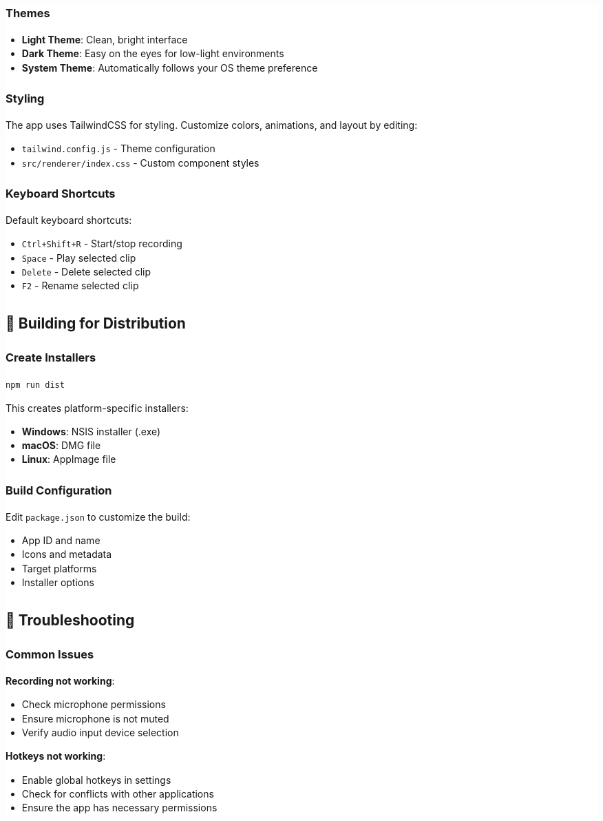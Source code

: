 ### Themes

- **Light Theme**: Clean, bright interface
- **Dark Theme**: Easy on the eyes for low-light environments
- **System Theme**: Automatically follows your OS theme preference

### Styling

The app uses TailwindCSS for styling. Customize colors, animations, and layout by editing:
- `tailwind.config.js` - Theme configuration
- `src/renderer/index.css` - Custom component styles

### Keyboard Shortcuts

Default keyboard shortcuts:
- `Ctrl+Shift+R` - Start/stop recording
- `Space` - Play selected clip
- `Delete` - Delete selected clip
- `F2` - Rename selected clip

## 🚀 Building for Distribution

### Create Installers

```bash
npm run dist
```

This creates platform-specific installers:
- **Windows**: NSIS installer (.exe)
- **macOS**: DMG file
- **Linux**: AppImage file

### Build Configuration

Edit `package.json` to customize the build:
- App ID and name
- Icons and metadata
- Target platforms
- Installer options

## 🐛 Troubleshooting

### Common Issues

**Recording not working**:
- Check microphone permissions
- Ensure microphone is not muted
- Verify audio input device selection

**Hotkeys not working**:
- Enable global hotkeys in settings
- Check for conflicts with other applications
- Ensure the app has necessary permissions
